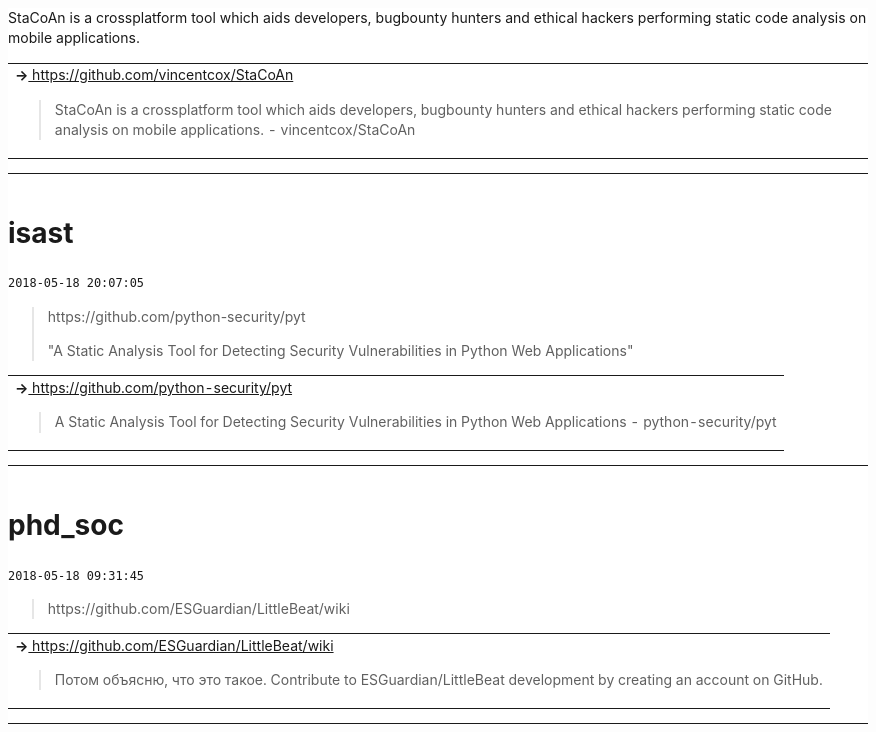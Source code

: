 StaCoAn is a crossplatform tool which aids developers, bugbounty hunters and ethical hackers performing static code analysis on mobile applications.
</blockquote>

<table><tr><td><b>→</b><a href="https://github.com/vincentcox/StaCoAn">
https://github.com/vincentcox/StaCoAn
</a>
<blockquote>
StaCoAn is a crossplatform tool which aids developers, bugbounty hunters and ethical hackers performing static code analysis on mobile applications. - vincentcox/StaCoAn
</blockquote>
</td></tr></table>

---

# isast
`2018-05-18 20:07:05`

<blockquote>
https://github.com/python-security/pyt

&quot;A Static Analysis Tool for Detecting Security Vulnerabilities in Python Web Applications&quot;
</blockquote>

<table><tr><td><b>→</b><a href="https://github.com/python-security/pyt">
https://github.com/python-security/pyt
</a>
<blockquote>
A Static Analysis Tool for Detecting Security Vulnerabilities in Python Web Applications - python-security/pyt
</blockquote>
</td></tr></table>

---

# phd_soc
`2018-05-18 09:31:45`

<blockquote>
https://github.com/ESGuardian/LittleBeat/wiki
</blockquote>

<table><tr><td><b>→</b><a href="https://github.com/ESGuardian/LittleBeat/wiki">
https://github.com/ESGuardian/LittleBeat/wiki
</a>
<blockquote>
Потом объясню, что это такое. Contribute to ESGuardian/LittleBeat development by creating an account on GitHub.
</blockquote>
</td></tr></table>

---